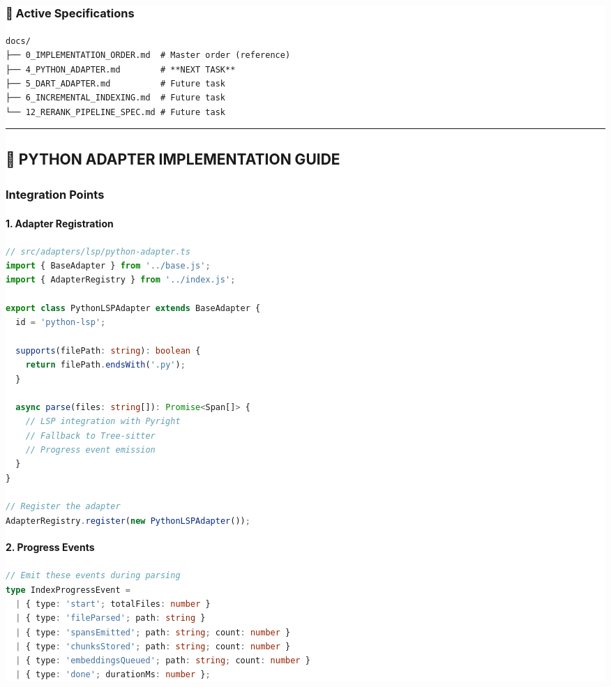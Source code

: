 ### **🔄 Active Specifications**
```
docs/
├── 0_IMPLEMENTATION_ORDER.md  # Master order (reference)
├── 4_PYTHON_ADAPTER.md        # **NEXT TASK**
├── 5_DART_ADAPTER.md          # Future task
├── 6_INCREMENTAL_INDEXING.md  # Future task
└── 12_RERANK_PIPELINE_SPEC.md # Future task
```

---

## 🚀 **PYTHON ADAPTER IMPLEMENTATION GUIDE**

### **Integration Points**

#### **1. Adapter Registration**
```typescript
// src/adapters/lsp/python-adapter.ts
import { BaseAdapter } from '../base.js';
import { AdapterRegistry } from '../index.js';

export class PythonLSPAdapter extends BaseAdapter {
  id = 'python-lsp';
  
  supports(filePath: string): boolean {
    return filePath.endsWith('.py');
  }
  
  async parse(files: string[]): Promise<Span[]> {
    // LSP integration with Pyright
    // Fallback to Tree-sitter
    // Progress event emission
  }
}

// Register the adapter
AdapterRegistry.register(new PythonLSPAdapter());
```

#### **2. Progress Events**
```typescript
// Emit these events during parsing
type IndexProgressEvent =
  | { type: 'start'; totalFiles: number }
  | { type: 'fileParsed'; path: string }
  | { type: 'spansEmitted'; path: string; count: number }
  | { type: 'chunksStored'; path: string; count: number }
  | { type: 'embeddingsQueued'; path: string; count: number }
  | { type: 'done'; durationMs: number };
```
